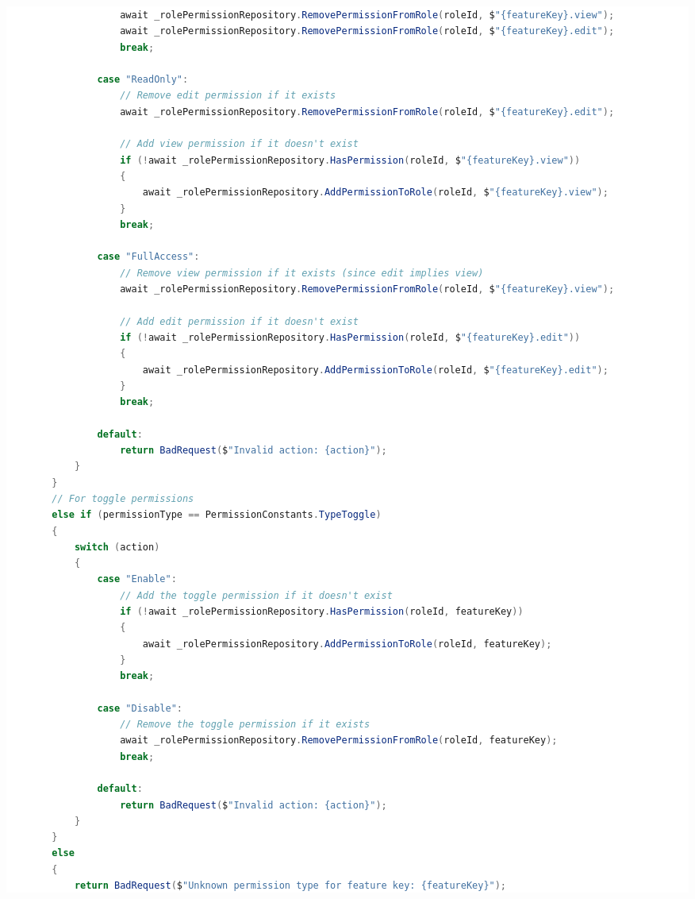 ```csharp
                    await _rolePermissionRepository.RemovePermissionFromRole(roleId, $"{featureKey}.view");
                    await _rolePermissionRepository.RemovePermissionFromRole(roleId, $"{featureKey}.edit");
                    break;
                    
                case "ReadOnly":
                    // Remove edit permission if it exists
                    await _rolePermissionRepository.RemovePermissionFromRole(roleId, $"{featureKey}.edit");
                    
                    // Add view permission if it doesn't exist
                    if (!await _rolePermissionRepository.HasPermission(roleId, $"{featureKey}.view"))
                    {
                        await _rolePermissionRepository.AddPermissionToRole(roleId, $"{featureKey}.view");
                    }
                    break;
                    
                case "FullAccess":
                    // Remove view permission if it exists (since edit implies view)
                    await _rolePermissionRepository.RemovePermissionFromRole(roleId, $"{featureKey}.view");
                    
                    // Add edit permission if it doesn't exist
                    if (!await _rolePermissionRepository.HasPermission(roleId, $"{featureKey}.edit"))
                    {
                        await _rolePermissionRepository.AddPermissionToRole(roleId, $"{featureKey}.edit");
                    }
                    break;
                    
                default:
                    return BadRequest($"Invalid action: {action}");
            }
        }
        // For toggle permissions
        else if (permissionType == PermissionConstants.TypeToggle)
        {
            switch (action)
            {
                case "Enable":
                    // Add the toggle permission if it doesn't exist
                    if (!await _rolePermissionRepository.HasPermission(roleId, featureKey))
                    {
                        await _rolePermissionRepository.AddPermissionToRole(roleId, featureKey);
                    }
                    break;
                    
                case "Disable":
                    // Remove the toggle permission if it exists
                    await _rolePermissionRepository.RemovePermissionFromRole(roleId, featureKey);
                    break;
                    
                default:
                    return BadRequest($"Invalid action: {action}");
            }
        }
        else
        {
            return BadRequest($"Unknown permission type for feature key: {featureKey}");
```
